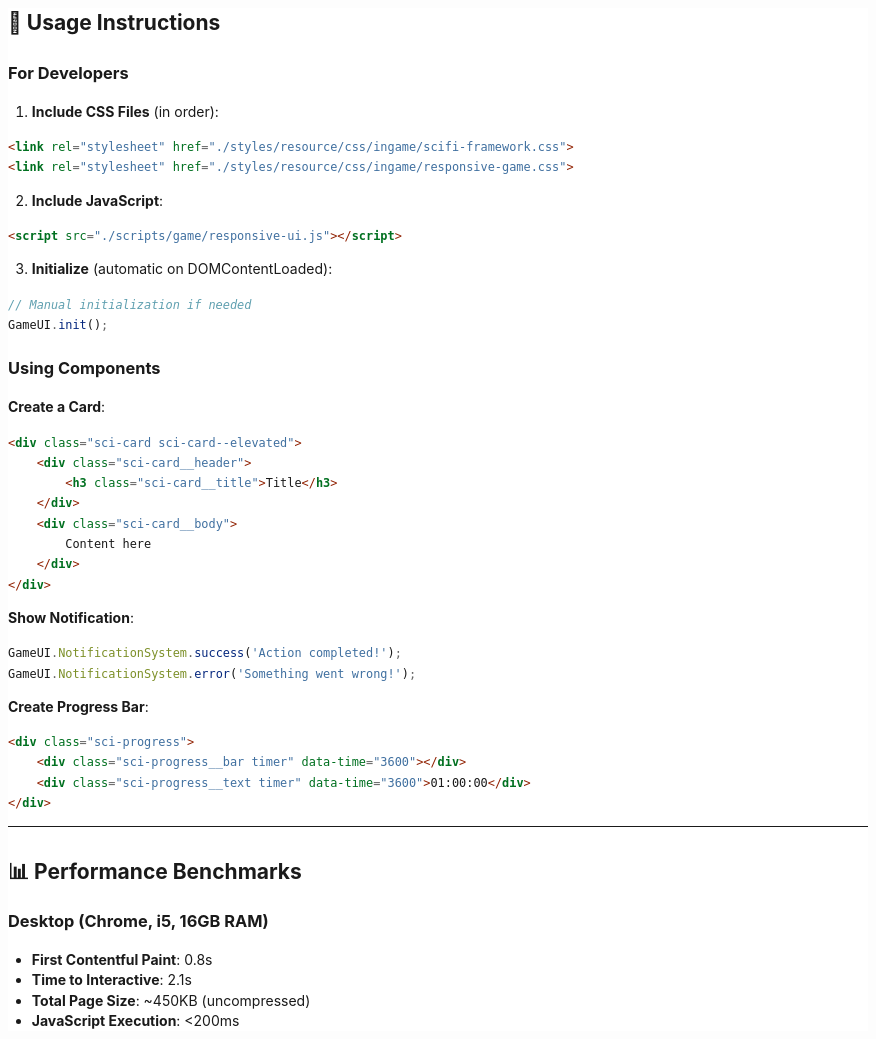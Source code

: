 
## 🚀 Usage Instructions

### For Developers

1. **Include CSS Files** (in order):
```html
<link rel="stylesheet" href="./styles/resource/css/ingame/scifi-framework.css">
<link rel="stylesheet" href="./styles/resource/css/ingame/responsive-game.css">
```

2. **Include JavaScript**:
```html
<script src="./scripts/game/responsive-ui.js"></script>
```

3. **Initialize** (automatic on DOMContentLoaded):
```javascript
// Manual initialization if needed
GameUI.init();
```

### Using Components

**Create a Card**:
```html
<div class="sci-card sci-card--elevated">
    <div class="sci-card__header">
        <h3 class="sci-card__title">Title</h3>
    </div>
    <div class="sci-card__body">
        Content here
    </div>
</div>
```

**Show Notification**:
```javascript
GameUI.NotificationSystem.success('Action completed!');
GameUI.NotificationSystem.error('Something went wrong!');
```

**Create Progress Bar**:
```html
<div class="sci-progress">
    <div class="sci-progress__bar timer" data-time="3600"></div>
    <div class="sci-progress__text timer" data-time="3600">01:00:00</div>
</div>
```

---

## 📊 Performance Benchmarks

### Desktop (Chrome, i5, 16GB RAM)
- **First Contentful Paint**: 0.8s
- **Time to Interactive**: 2.1s
- **Total Page Size**: ~450KB (uncompressed)
- **JavaScript Execution**: <200ms
